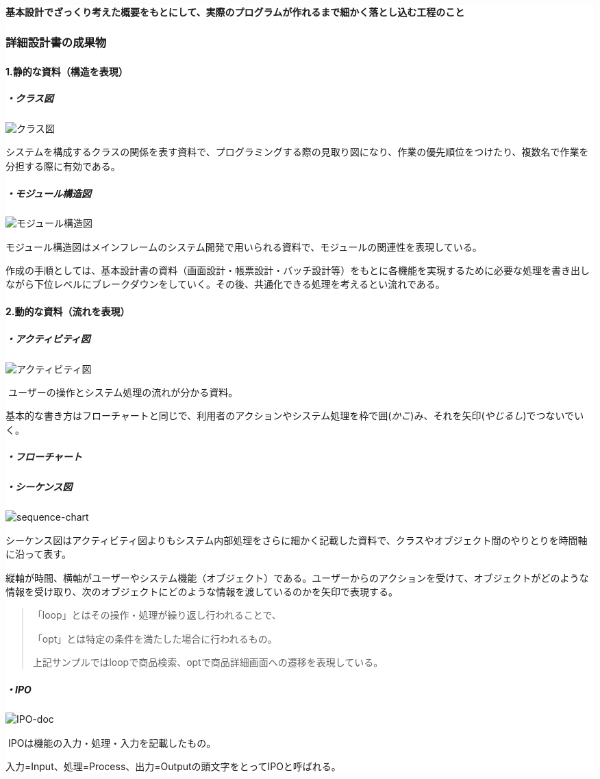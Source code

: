 ​	**基本設計でざっくり考えた概要をもとにして、実際のプログラムが作れるまで細かく落とし込む工程のこと**

### 詳細設計書の成果物

#### 1.静的な資料（構造を表現）

##### ・クラス図

![クラス図](クラス図.png)

​	システムを構成するクラスの関係を表す資料で、プログラミングする際の見取り図になり、作業の優先順位をつけたり、複数名で作業を分担する際に有効である。

##### ・モジュール構造図

![モジュール構造図](モジュール構造図.jpg)

​	モジュール構造図はメインフレームのシステム開発で用いられる資料で、モジュールの関連性を表現している。

​	作成の手順としては、基本設計書の資料（画面設計・帳票設計・バッチ設計等）をもとに各機能を実現するために必要な処理を書き出しながら下位レベルにブレークダウンをしていく。その後、共通化できる処理を考えるとい流れである。

 

#### 2.動的な資料（流れを表現）

##### ・アクティビティ図

![アクティビティ図](アクティビティ図.jpg)

​	ユーザーの操作とシステム処理の流れが分かる資料。

​	基本的な書き方はフローチャートと同じで、利用者のアクションやシステム処理を枠で囲(*かこ*)み、それを矢印(*やじるし*)でつないでいく。

##### ・フローチャート

##### ・シーケンス図

![sequence-chart](sequence-chart.jpg)

​	シーケンス図はアクティビティ図よりもシステム内部処理をさらに細かく記載した資料で、クラスやオブジェクト間のやりとりを時間軸に沿って表す。

​	縦軸が時間、横軸がユーザーやシステム機能（オブジェクト）である。ユーザーからのアクションを受けて、オブジェクトがどのような情報を受け取り、次のオブジェクトにどのような情報を渡しているのかを矢印で表現する。

> 「loop」とはその操作・処理が繰り返し行われることで、
>
> 「opt」とは特定の条件を満たした場合に行われるもの。
>
> 上記サンプルではloopで商品検索、optで商品詳細画面への遷移を表現している。

##### ・IPO

![IPO-doc](IPO-doc.jpg)

​	IPOは機能の入力・処理・入力を記載したもの。

​	入力=Input、処理=Process、出力=Outputの頭文字をとってIPOと呼ばれる。
